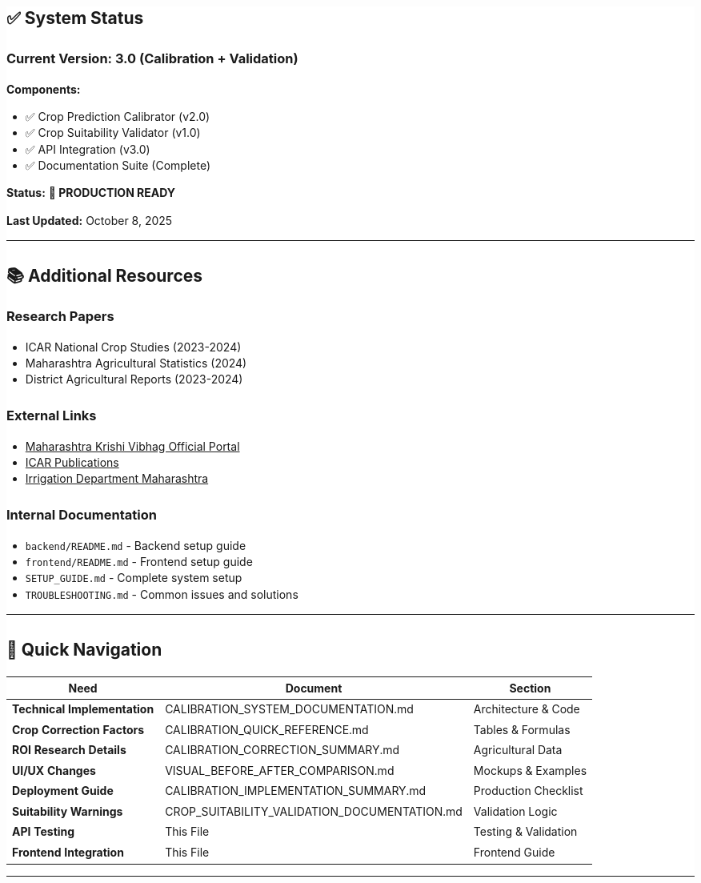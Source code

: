 
## ✅ System Status

### Current Version: **3.0 (Calibration + Validation)**

**Components:**
- ✅ Crop Prediction Calibrator (v2.0)
- ✅ Crop Suitability Validator (v1.0)
- ✅ API Integration (v3.0)
- ✅ Documentation Suite (Complete)

**Status:** **🚀 PRODUCTION READY**

**Last Updated:** October 8, 2025

---

## 📚 Additional Resources

### Research Papers
- ICAR National Crop Studies (2023-2024)
- Maharashtra Agricultural Statistics (2024)
- District Agricultural Reports (2023-2024)

### External Links
- [Maharashtra Krishi Vibhag Official Portal](https://krishi.maharashtra.gov.in/)
- [ICAR Publications](https://icar.org.in/)
- [Irrigation Department Maharashtra](https://irrigation.maharashtra.gov.in/)

### Internal Documentation
- `backend/README.md` - Backend setup guide
- `frontend/README.md` - Frontend setup guide
- `SETUP_GUIDE.md` - Complete system setup
- `TROUBLESHOOTING.md` - Common issues and solutions

---

## 🎯 Quick Navigation

| Need | Document | Section |
|------|----------|---------|
| **Technical Implementation** | CALIBRATION_SYSTEM_DOCUMENTATION.md | Architecture & Code |
| **Crop Correction Factors** | CALIBRATION_QUICK_REFERENCE.md | Tables & Formulas |
| **ROI Research Details** | CALIBRATION_CORRECTION_SUMMARY.md | Agricultural Data |
| **UI/UX Changes** | VISUAL_BEFORE_AFTER_COMPARISON.md | Mockups & Examples |
| **Deployment Guide** | CALIBRATION_IMPLEMENTATION_SUMMARY.md | Production Checklist |
| **Suitability Warnings** | CROP_SUITABILITY_VALIDATION_DOCUMENTATION.md | Validation Logic |
| **API Testing** | This File | Testing & Validation |
| **Frontend Integration** | This File | Frontend Guide |

---